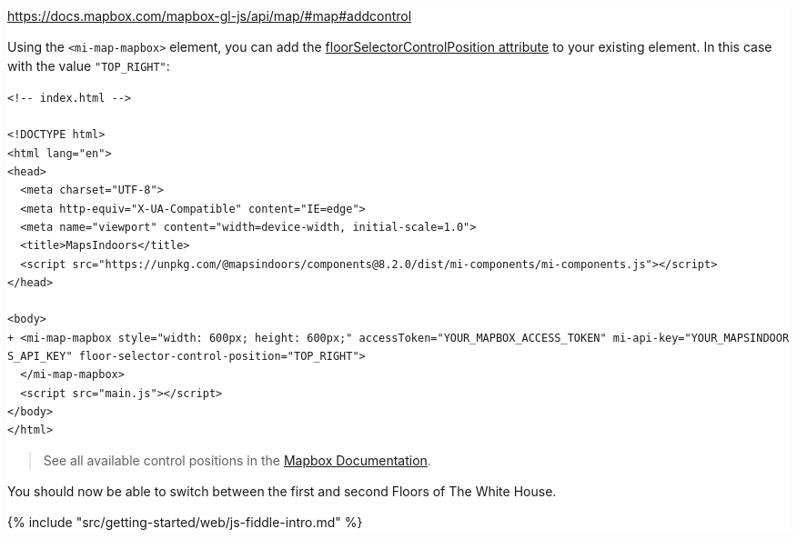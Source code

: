 https://docs.mapbox.com/mapbox-gl-js/api/map/#map#addcontrol

</mi-tab-panel>
<mi-tab-panel id="mb-components">

Using the `<mi-map-mapbox>` element, you can add the [floorSelectorControlPosition attribute](https://components.mapsindoors.com/map-mapbox/) to your existing element. In this case with the value `"TOP_RIGHT"`:

```diff-html
<!-- index.html -->

<!DOCTYPE html>
<html lang="en">
<head>
  <meta charset="UTF-8">
  <meta http-equiv="X-UA-Compatible" content="IE=edge">
  <meta name="viewport" content="width=device-width, initial-scale=1.0">
  <title>MapsIndoors</title>
  <script src="https://unpkg.com/@mapsindoors/components@8.2.0/dist/mi-components/mi-components.js"></script>
</head>

<body>
+ <mi-map-mapbox style="width: 600px; height: 600px;" accessToken="YOUR_MAPBOX_ACCESS_TOKEN" mi-api-key="YOUR_MAPSINDOORS_API_KEY" floor-selector-control-position="TOP_RIGHT">
  </mi-map-mapbox>
  <script src="main.js"></script>
</body>
</html>
```

> See all available control positions in the [Mapbox Documentation](https://docs.mapbox.com/mapbox-gl-js/api/map/#map#addcontrol).

</mi-tab-panel>

You should now be able to switch between the first and second Floors of The White House.

</mi-tabs>


{% include "src/getting-started/web/js-fiddle-intro.md" %}

<mi-tabs>
<mi-tab label="Google Maps - Manually" tab-for="gm-manually"></mi-tab>
<mi-tab label="Google Maps - MI Components" tab-for="gm-components"></mi-tab>
<mi-tab label="Mapbox - Manually" tab-for="mb-manually"></mi-tab>
<mi-tab label="Mapbox - MI Components" tab-for="mb-components"></mi-tab>
  <mi-tab-panel id="gm-manually">
    <iframe width="100%" src="//jsfiddle.net/mapspeople/wgvdjpsu/2/embedded/js,html,result/" frameborder="0"></iframe>
  </mi-tab-panel>

  <mi-tab-panel id="gm-components">
    <iframe width="100%" src="//jsfiddle.net/mapspeople/h0gdbmo4/1/embedded/js,html,result/" frameborder="0"></iframe>
  </mi-tab-panel>
